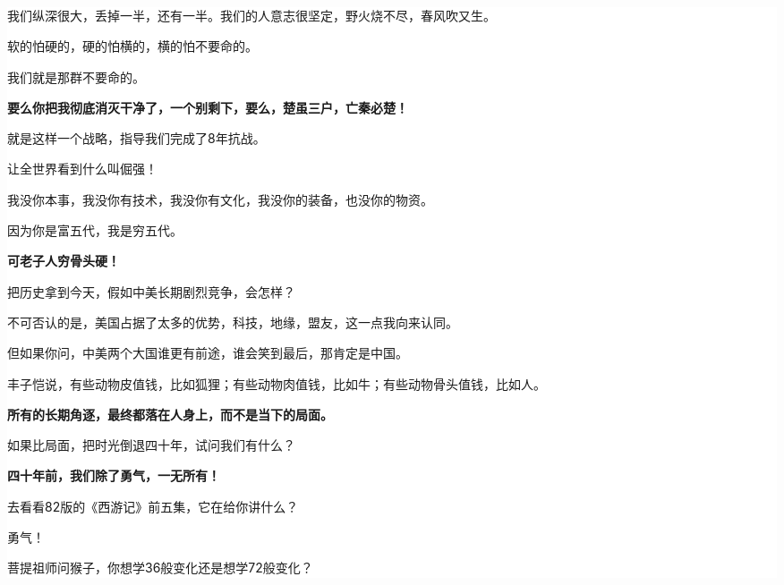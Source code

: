 
我们纵深很大，丢掉一半，还有一半。我们的人意志很坚定，野火烧不尽，春风吹又生。

  

软的怕硬的，硬的怕横的，横的怕不要命的。

  

我们就是那群不要命的。  

  

 **要么你把我彻底消灭干净了，一个别剩下，要么，楚虽三户，亡秦必楚！**

  

就是这样一个战略，指导我们完成了8年抗战。

  

让全世界看到什么叫倔强！

  

我没你本事，我没你有技术，我没你有文化，我没你的装备，也没你的物资。

  

因为你是富五代，我是穷五代。

  

 **可老子人穷骨头硬！**

  

把历史拿到今天，假如中美长期剧烈竞争，会怎样？

  

不可否认的是，美国占据了太多的优势，科技，地缘，盟友，这一点我向来认同。

  

但如果你问，中美两个大国谁更有前途，谁会笑到最后，那肯定是中国。

  

丰子恺说，有些动物皮值钱，比如狐狸；有些动物肉值钱，比如牛；有些动物骨头值钱，比如人。  

  

 **所有的长期角逐，最终都落在人身上，而不是当下的局面。**

  

如果比局面，把时光倒退四十年，试问我们有什么？

  

 **四十年前，我们除了勇气，一无所有！**

  

去看看82版的《西游记》前五集，它在给你讲什么？

  

勇气！

  

菩提祖师问猴子，你想学36般变化还是想学72般变化？

  
